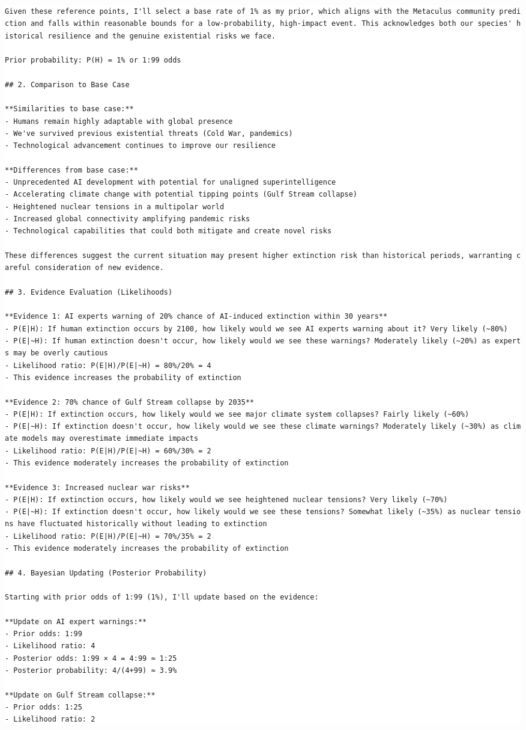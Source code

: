 ```text
Given these reference points, I'll select a base rate of 1% as my prior, which aligns with the Metaculus community prediction and falls within reasonable bounds for a low-probability, high-impact event. This acknowledges both our species' historical resilience and the genuine existential risks we face.

Prior probability: P(H) = 1% or 1:99 odds

## 2. Comparison to Base Case

**Similarities to base case:**
- Humans remain highly adaptable with global presence
- We've survived previous existential threats (Cold War, pandemics)
- Technological advancement continues to improve our resilience

**Differences from base case:**
- Unprecedented AI development with potential for unaligned superintelligence
- Accelerating climate change with potential tipping points (Gulf Stream collapse)
- Heightened nuclear tensions in a multipolar world
- Increased global connectivity amplifying pandemic risks
- Technological capabilities that could both mitigate and create novel risks

These differences suggest the current situation may present higher extinction risk than historical periods, warranting careful consideration of new evidence.

## 3. Evidence Evaluation (Likelihoods)

**Evidence 1: AI experts warning of 20% chance of AI-induced extinction within 30 years**
- P(E|H): If human extinction occurs by 2100, how likely would we see AI experts warning about it? Very likely (~80%)
- P(E|~H): If human extinction doesn't occur, how likely would we see these warnings? Moderately likely (~20%) as experts may be overly cautious
- Likelihood ratio: P(E|H)/P(E|~H) = 80%/20% = 4
- This evidence increases the probability of extinction

**Evidence 2: 70% chance of Gulf Stream collapse by 2035**
- P(E|H): If extinction occurs, how likely would we see major climate system collapses? Fairly likely (~60%)
- P(E|~H): If extinction doesn't occur, how likely would we see these climate warnings? Moderately likely (~30%) as climate models may overestimate immediate impacts
- Likelihood ratio: P(E|H)/P(E|~H) = 60%/30% = 2
- This evidence moderately increases the probability of extinction

**Evidence 3: Increased nuclear war risks**
- P(E|H): If extinction occurs, how likely would we see heightened nuclear tensions? Very likely (~70%)
- P(E|~H): If extinction doesn't occur, how likely would we see these tensions? Somewhat likely (~35%) as nuclear tensions have fluctuated historically without leading to extinction
- Likelihood ratio: P(E|H)/P(E|~H) = 70%/35% = 2
- This evidence moderately increases the probability of extinction

## 4. Bayesian Updating (Posterior Probability)

Starting with prior odds of 1:99 (1%), I'll update based on the evidence:

**Update on AI expert warnings:**
- Prior odds: 1:99
- Likelihood ratio: 4
- Posterior odds: 1:99 × 4 = 4:99 ≈ 1:25
- Posterior probability: 4/(4+99) ≈ 3.9%

**Update on Gulf Stream collapse:**
- Prior odds: 1:25
- Likelihood ratio: 2
```